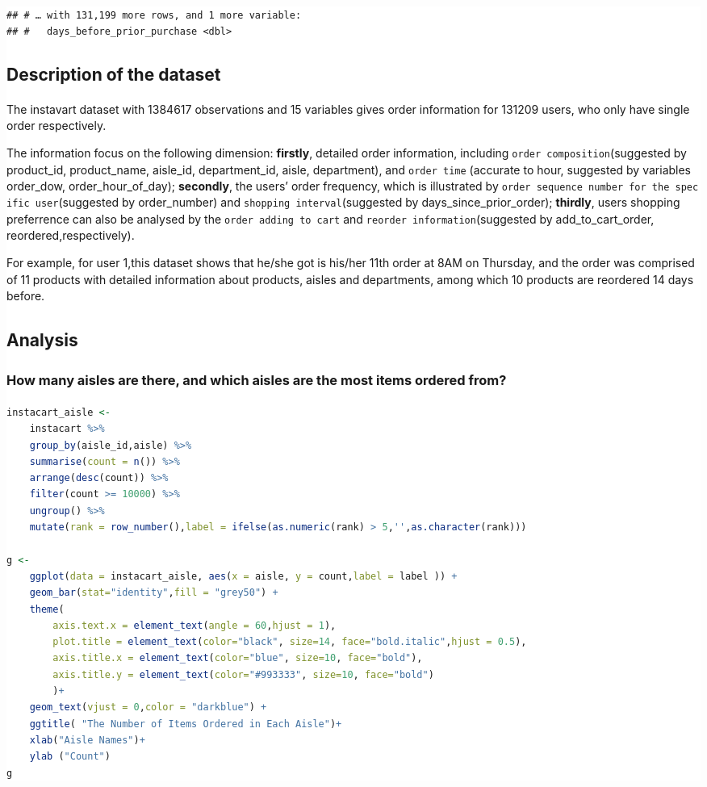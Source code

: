     ## # … with 131,199 more rows, and 1 more variable:
    ## #   days_before_prior_purchase <dbl>

## Description of the dataset

The instavart dataset with 1384617 observations and 15 variables gives
order information for 131209 users, who only have single order
respectively.

The information focus on the following dimension: **firstly**, detailed
order information, including `order composition`(suggested by
product\_id, product\_name, aisle\_id, department\_id, aisle,
department), and `order time` (accurate to hour, suggested by variables
order\_dow, order\_hour\_of\_day); **secondly**, the users’ order
frequency, which is illustrated by `order sequence number for the
specific user`(suggested by order\_number) and `shopping
interval`(suggested by days\_since\_prior\_order); **thirdly**, users
shopping preferrence can also be analysed by the `order adding to cart`
and `reorder information`(suggested by add\_to\_cart\_order,
reordered,respectively).

For example, for user 1,this dataset shows that he/she got is his/her
11th order at 8AM on Thursday, and the order was comprised of 11
products with detailed information about products, aisles and
departments, among which 10 products are reordered 14 days
before.

## Analysis

### How many aisles are there, and which aisles are the most items ordered from?

``` r
instacart_aisle <- 
    instacart %>% 
    group_by(aisle_id,aisle) %>% 
    summarise(count = n()) %>% 
    arrange(desc(count)) %>% 
    filter(count >= 10000) %>% 
    ungroup() %>% 
    mutate(rank = row_number(),label = ifelse(as.numeric(rank) > 5,'',as.character(rank)))

g <- 
    ggplot(data = instacart_aisle, aes(x = aisle, y = count,label = label )) +
    geom_bar(stat="identity",fill = "grey50") +
    theme(
        axis.text.x = element_text(angle = 60,hjust = 1),
        plot.title = element_text(color="black", size=14, face="bold.italic",hjust = 0.5),
        axis.title.x = element_text(color="blue", size=10, face="bold"),
        axis.title.y = element_text(color="#993333", size=10, face="bold")
        )+
    geom_text(vjust = 0,color = "darkblue") + 
    ggtitle( "The Number of Items Ordered in Each Aisle")+ 
    xlab("Aisle Names")+
    ylab ("Count")
g   
```
